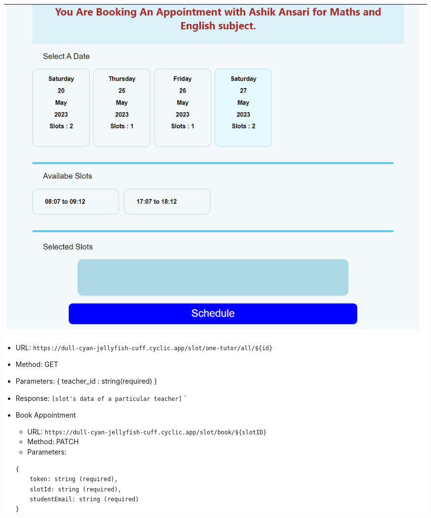 ![Alt Text](./frontend/images/smartTutorImage/appointment.png)

- URL: `https://dull-cyan-jellyfish-cuff.cyclic.app/slot/one-tutor/all/${id}`
- Method: GET
- Parameters: {
  teacher_id : string(required)
  }
- Response: `[slot's data of a particular teacher]`
  `

- Book Appointment

  - URL: `https://dull-cyan-jellyfish-cuff.cyclic.app/slot/book/${slotID}`
  - Method: PATCH
  - Parameters:

  ```
  {
      token: string (required),
      slotId: string (required),
      studentEmail: string (required)
  }
  ```
